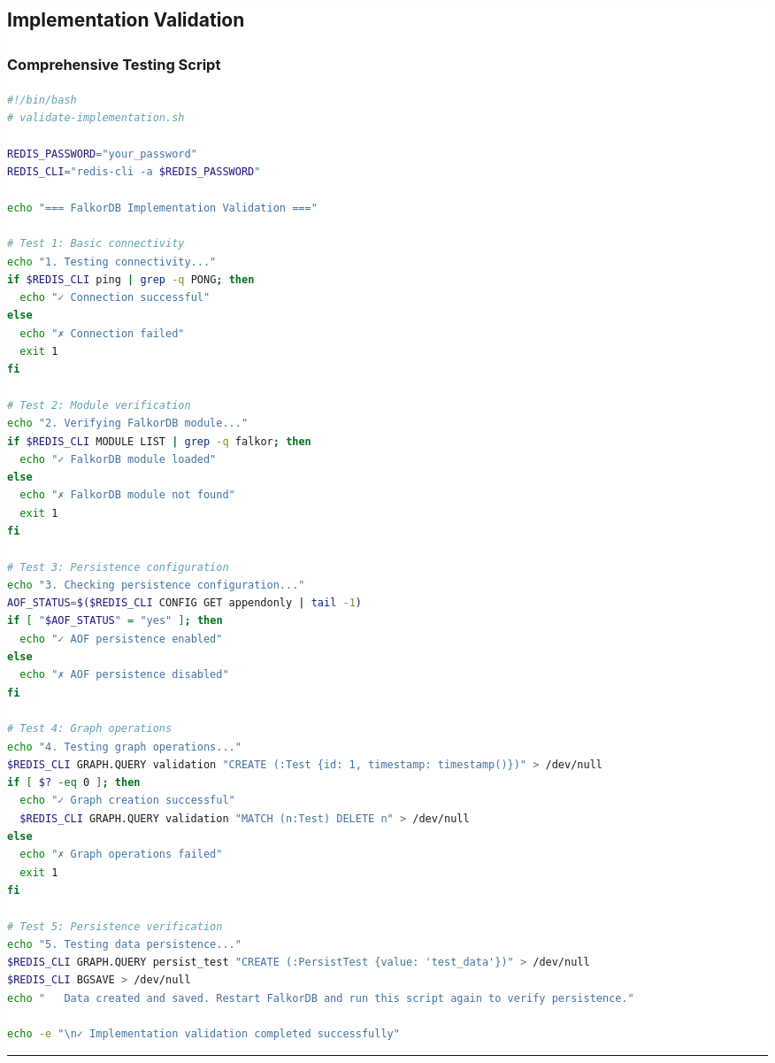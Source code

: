 ## Implementation Validation

### Comprehensive Testing Script

```bash
#!/bin/bash
# validate-implementation.sh

REDIS_PASSWORD="your_password"
REDIS_CLI="redis-cli -a $REDIS_PASSWORD"

echo "=== FalkorDB Implementation Validation ==="

# Test 1: Basic connectivity
echo "1. Testing connectivity..."
if $REDIS_CLI ping | grep -q PONG; then
  echo "✓ Connection successful"
else
  echo "✗ Connection failed"
  exit 1
fi

# Test 2: Module verification
echo "2. Verifying FalkorDB module..."
if $REDIS_CLI MODULE LIST | grep -q falkor; then
  echo "✓ FalkorDB module loaded"
else
  echo "✗ FalkorDB module not found"
  exit 1
fi

# Test 3: Persistence configuration
echo "3. Checking persistence configuration..."
AOF_STATUS=$($REDIS_CLI CONFIG GET appendonly | tail -1)
if [ "$AOF_STATUS" = "yes" ]; then
  echo "✓ AOF persistence enabled"
else
  echo "✗ AOF persistence disabled"
fi

# Test 4: Graph operations
echo "4. Testing graph operations..."
$REDIS_CLI GRAPH.QUERY validation "CREATE (:Test {id: 1, timestamp: timestamp()})" > /dev/null
if [ $? -eq 0 ]; then
  echo "✓ Graph creation successful"
  $REDIS_CLI GRAPH.QUERY validation "MATCH (n:Test) DELETE n" > /dev/null
else
  echo "✗ Graph operations failed"
  exit 1
fi

# Test 5: Persistence verification
echo "5. Testing data persistence..."
$REDIS_CLI GRAPH.QUERY persist_test "CREATE (:PersistTest {value: 'test_data'})" > /dev/null
$REDIS_CLI BGSAVE > /dev/null
echo "   Data created and saved. Restart FalkorDB and run this script again to verify persistence."

echo -e "\n✓ Implementation validation completed successfully"
```

---